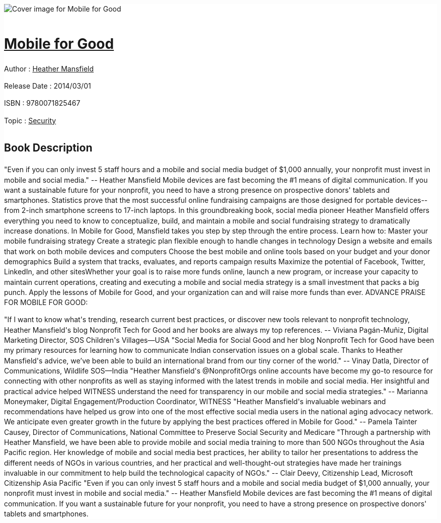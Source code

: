 ![Cover image for Mobile for Good](https://imgdetail.ebookreading.net/cover/cover/security/EB9780071825467.jpg)

[Mobile for Good](https://ebookreading.net/view/book/Mobile+for+Good-EB9780071825467_1.html "Mobile for Good")
====================================================================================================================

Author : [Heather Mansfield](https://ebookreading.net/search/author/Heather+Mansfield)

Release Date : 2014/03/01

ISBN : 9780071825467

Topic : [Security](https://ebookreading.net/search/category/security)

Book Description
-----------------

"Even if you can only invest 5 staff hours and a mobile and social media budget of $1,000 annually, your nonprofit must invest in mobile and social media." -- Heather Mansfield
Mobile devices are fast becoming the #1 means of digital communication. If you want a sustainable future for  your nonprofit, you need to have a strong  presence on prospective donors' tablets and  smartphones.
Statistics prove that the most successful online fundraising campaigns are those designed for portable devices--from 2-inch smartphone screens to 17-inch laptops. In this groundbreaking book, social media pioneer  Heather Mansfield offers everything you need to know to conceptualize, build, and maintain a mobile and social fundraising strategy to dramatically increase donations.  In Mobile for Good, Mansfield takes you step by step through the entire process. Learn how to:
Master your mobile fundraising strategy  Create a strategic plan flexible enough to handle changes in technology  Design a website and emails that work  on both mobile devices and computers  Choose the best mobile and online tools based on your budget and your donor demographics  Build a system that tracks, evaluates, and reports campaign results  Maximize the potential of Facebook, Twitter, LinkedIn, and other sitesWhether your goal is to raise more funds online, launch a new program, or increase your capacity to maintain current operations, creating and executing a mobile and  social media strategy is a small investment that packs a big punch. Apply the lessons of Mobile for Good, and your organization can and will raise more funds than ever.
ADVANCE PRAISE FOR MOBILE FOR GOOD:  
  
"If I want to know what's trending, research current best practices, or discover new tools relevant to nonprofit technology, Heather Mansfield's blog Nonprofit Tech for Good and her books are always my top references. -- Viviana Pagán-Muñiz, Digital Marketing Director, SOS Children's Villages—USA
"Social Media for Social Good and her blog Nonprofit Tech for Good have been my primary resources for learning how to communicate Indian conservation issues on a global scale. Thanks to Heather Mansfield's advice, we’ve been able to build an international brand from our tiny corner of the world." -- Vinay Datla, Director of Communications, Wildlife SOS—India
"Heather Mansfield's @NonprofitOrgs online accounts have become my go-to resource for connecting with other nonprofits as well as staying informed with the latest trends in mobile and social media. Her insightful and practical advice helped WITNESS understand the need for transparency in our mobile and social media strategies." -- Marianna Moneymaker, Digital Engagement/Production Coordinator, WITNESS
"Heather Mansfield's invaluable webinars and recommendations have helped us grow into one of the most effective social media users in the national aging advocacy network. We anticipate even greater growth in the future by applying the best practices offered in  Mobile for Good." -- Pamela Tainter Causey, Director of Communications, National Committee to Preserve Social Security and Medicare
"Through a partnership with Heather Mansfield, we have been able to provide mobile and social media training to more than 500 NGOs throughout the Asia Pacific region. Her knowledge of mobile and social media best practices, her ability to tailor her presentations to address the different needs of NGOs in various countries, and her practical and well-thought-out strategies have made her trainings invaluable in our commitment to help build the technological capacity of NGOs." -- Clair Deevy, Citizenship Lead, Microsoft Citizenship Asia Pacific
              "Even if you can only invest 5 staff hours and a mobile and social media budget of $1,000 annually, your nonprofit must invest in mobile and social media." -- Heather Mansfield
Mobile devices are fast becoming the #1 means of digital communication. If you want a sustainable future for  your nonprofit, you need to have a strong  presence on prospective donors' tablets and  smartphones.